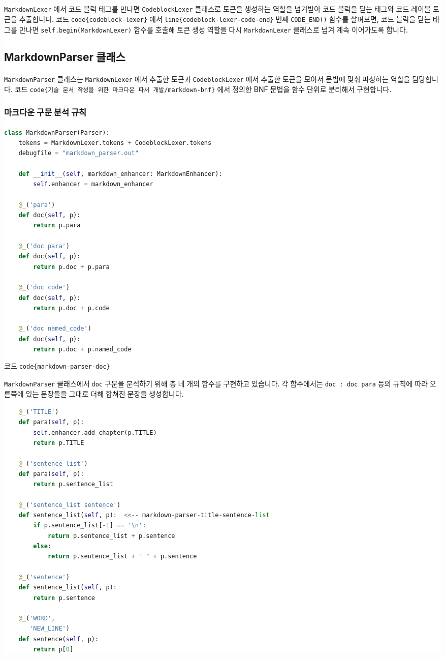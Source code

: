 `MarkdownLexer` 에서 코드 블럭 태그를 만나면 `CodeblockLexer` 클래스로 토큰을 생성하는 역할을 넘겨받아 코드 블럭을 닫는 태그와 코드 레이블 토큰을 추출합니다. 코드 `code{codeblock-lexer}` 에서 `line{codeblock-lexer-code-end}` 번째 `CODE_END()` 함수를 살펴보면, 코드 블럭을 닫는 태그를 만나면 `self.begin(MarkdownLexer)` 함수를 호출해 토큰 생성 역할을 다시 `MarkdownLexer` 클래스로 넘겨 계속 이어가도록 합니다.

## MarkdownParser 클래스
`MarkdownParser` 클래스는 `MarkdownLexer` 에서 추출한 토큰과 `CodeblockLexer` 에서 추출한 토큰을 모아서 문법에 맞춰 파싱하는 역할을 담당합니다. 코드 `code{기술 문서 작성을 위한 마크다운 파서 개발/markdown-bnf}` 에서 정의한 BNF 문법을 함수 단위로 분리해서 구현합니다.

### 마크다운 구문 분석 규칙
```python markdown-parser-doc
class MarkdownParser(Parser):
    tokens = MarkdownLexer.tokens + CodeblockLexer.tokens
    debugfile = "markdown_parser.out"

    def __init__(self, markdown_enhancer: MarkdownEnhancer):
        self.enhancer = markdown_enhancer

    @_('para')
    def doc(self, p):
        return p.para

    @_('doc para')
    def doc(self, p):
        return p.doc + p.para

    @_('doc code')
    def doc(self, p):
        return p.doc + p.code

    @_('doc named_code')
    def doc(self, p):
        return p.doc + p.named_code
```
코드 `code{markdown-parser-doc}`

`MarkdownParser` 클래스에서 `doc` 구문을 분석하기 위해 총 네 개의 함수를 구현하고 있습니다. 각 함수에서는 `doc : doc para` 등의 규칙에 따라 오른쪽에 있는 문장들을 그대로 더해 합쳐진 문장을 생성합니다.

```python markdown-parser-title
    @_('TITLE')
    def para(self, p):
        self.enhancer.add_chapter(p.TITLE)
        return p.TITLE

    @_('sentence_list')
    def para(self, p):
        return p.sentence_list

    @_('sentence_list sentence')
    def sentence_list(self, p):  <<-- markdown-parser-title-sentence-list
        if p.sentence_list[-1] == '\n':
            return p.sentence_list + p.sentence
        else:
            return p.sentence_list + " " + p.sentence

    @_('sentence')
    def sentence_list(self, p):
        return p.sentence
        
    @_('WORD',
       'NEW_LINE')
    def sentence(self, p):
        return p[0]
```